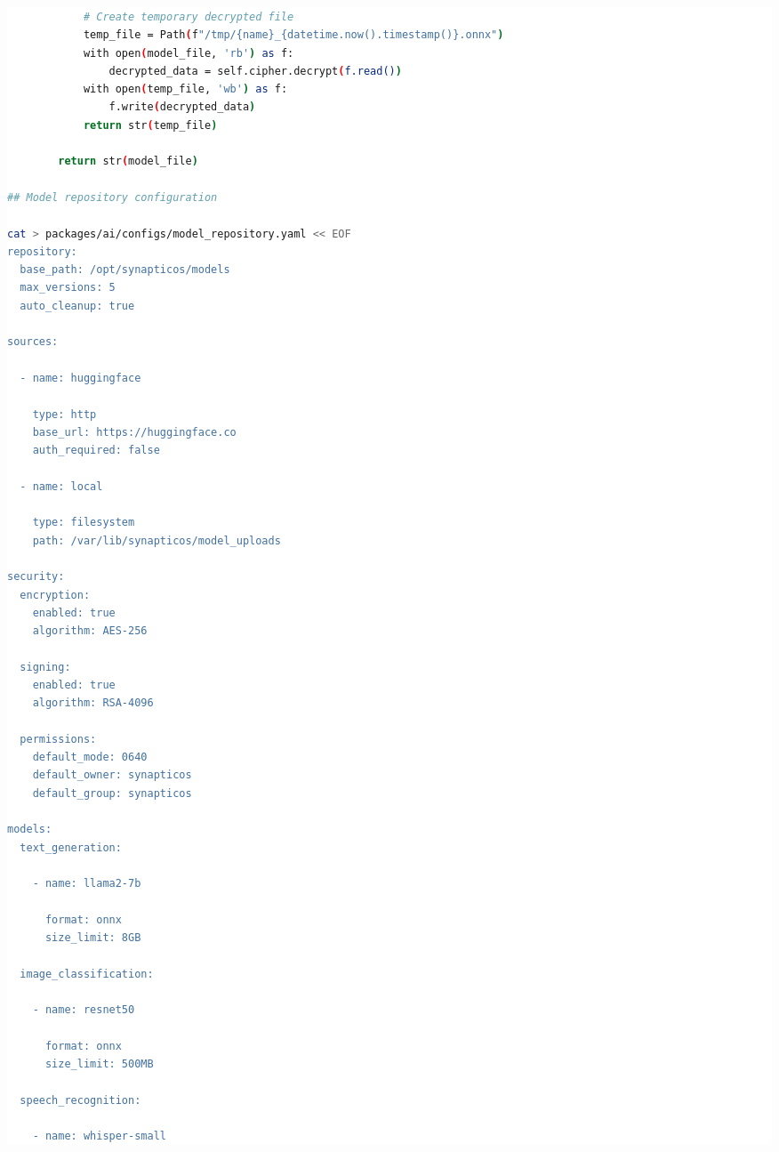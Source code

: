 ```bash
            # Create temporary decrypted file
            temp_file = Path(f"/tmp/{name}_{datetime.now().timestamp()}.onnx")
            with open(model_file, 'rb') as f:
                decrypted_data = self.cipher.decrypt(f.read())
            with open(temp_file, 'wb') as f:
                f.write(decrypted_data)
            return str(temp_file)

        return str(model_file)

## Model repository configuration

cat > packages/ai/configs/model_repository.yaml << EOF
repository:
  base_path: /opt/synapticos/models
  max_versions: 5
  auto_cleanup: true

sources:

  - name: huggingface

    type: http
    base_url: https://huggingface.co
    auth_required: false

  - name: local

    type: filesystem
    path: /var/lib/synapticos/model_uploads

security:
  encryption:
    enabled: true
    algorithm: AES-256

  signing:
    enabled: true
    algorithm: RSA-4096

  permissions:
    default_mode: 0640
    default_owner: synapticos
    default_group: synapticos

models:
  text_generation:

    - name: llama2-7b

      format: onnx
      size_limit: 8GB

  image_classification:

    - name: resnet50

      format: onnx
      size_limit: 500MB

  speech_recognition:

    - name: whisper-small
```